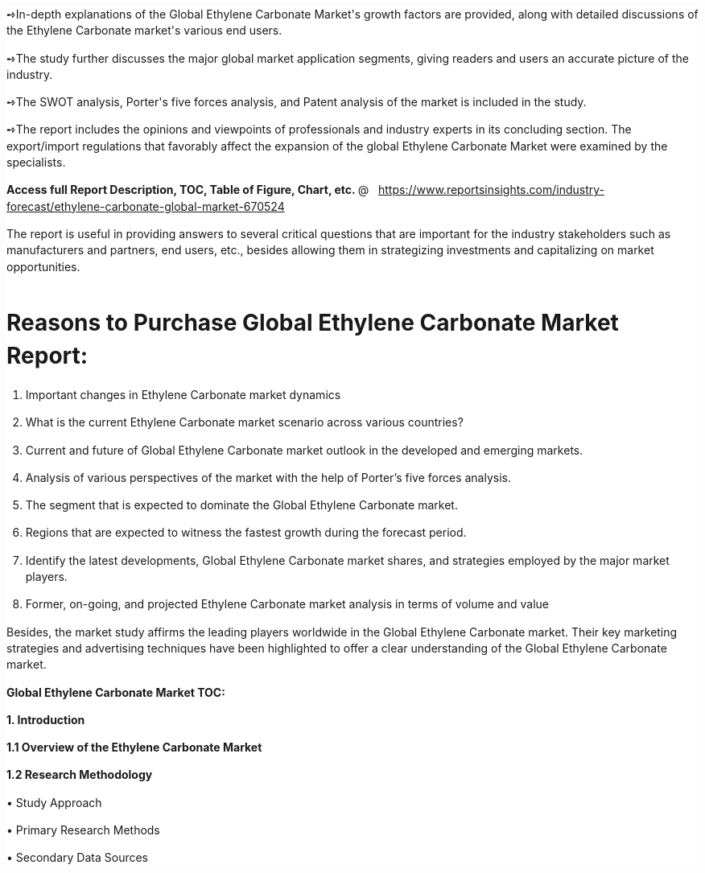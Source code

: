 ➺In-depth explanations of the Global Ethylene Carbonate Market's growth factors are provided, along with detailed discussions of the Ethylene Carbonate market's various end users.

➺The study further discusses the major global market application segments, giving readers and users an accurate picture of the industry.

➺The SWOT analysis, Porter's five forces analysis, and Patent analysis of the market is included in the study.

➺The report includes the opinions and viewpoints of professionals and industry experts in its concluding section. The export/import regulations that favorably affect the expansion of the global Ethylene Carbonate Market were examined by the specialists.

<strong>Access full Report Description, TOC, Table of Figure, Chart, etc. </strong>@   <a href=https://www.reportsinsights.com/industry-forecast/ethylene-carbonate-global-market-670524 style=color:#0000ff;>https://www.reportsinsights.com/industry-forecast/ethylene-carbonate-global-market-670524</a>

The report is useful in providing answers to several critical questions that are important for the industry stakeholders such as manufacturers and partners, end users, etc., besides allowing them in strategizing investments and capitalizing on market opportunities.

# <strong>Reasons to Purchase Global Ethylene Carbonate Market Report:</strong>

1. Important changes in Ethylene Carbonate market dynamics

2. What is the current Ethylene Carbonate market scenario across various countries?

3. Current and future of Global Ethylene Carbonate market outlook in the developed and emerging markets.

4. Analysis of various perspectives of the market with the help of Porter’s five forces analysis.

5. The segment that is expected to dominate the Global Ethylene Carbonate market.

6. Regions that are expected to witness the fastest growth during the forecast period.

7. Identify the latest developments, Global Ethylene Carbonate market shares, and strategies employed by the major market players.

8. Former, on-going, and projected Ethylene Carbonate market analysis in terms of volume and value

Besides, the market study affirms the leading players worldwide in the Global Ethylene Carbonate market. Their key marketing strategies and advertising techniques have been highlighted to offer a clear understanding of the Global Ethylene Carbonate market.

<strong>Global Ethylene Carbonate Market TOC:</strong>

<strong>1. Introduction</strong>

<strong>1.1 Overview of the Ethylene Carbonate Market</strong>

<strong>1.2 Research Methodology</strong>

• Study Approach

• Primary Research Methods

• Secondary Data Sources

